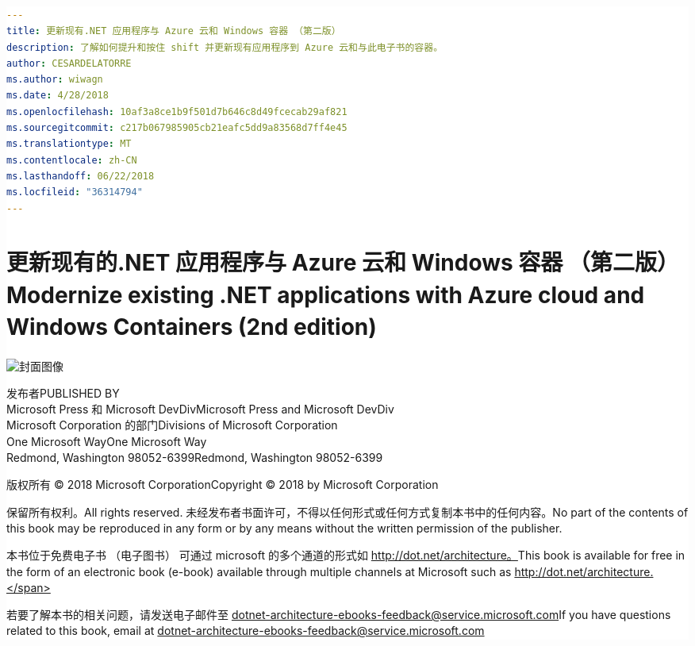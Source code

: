 ```yaml
---
title: 更新现有.NET 应用程序与 Azure 云和 Windows 容器 （第二版）
description: 了解如何提升和按住 shift 并更新现有应用程序到 Azure 云和与此电子书的容器。
author: CESARDELATORRE
ms.author: wiwagn
ms.date: 4/28/2018
ms.openlocfilehash: 10af3a8ce1b9f501d7b646c8d49fcecab29af821
ms.sourcegitcommit: c217b067985905cb21eafc5dd9a83568d7ff4e45
ms.translationtype: MT
ms.contentlocale: zh-CN
ms.lasthandoff: 06/22/2018
ms.locfileid: "36314794"
---
```

# <a name="modernize-existing-net-applications-with-azure-cloud-and-windows-containers-2nd-edition"></a><span data-ttu-id="e7e4a-103">更新现有的.NET 应用程序与 Azure 云和 Windows 容器 （第二版）</span><span class="sxs-lookup"><span data-stu-id="e7e4a-103">Modernize existing .NET applications with Azure cloud and Windows Containers (2nd edition)</span></span>

![封面图像](./media/cover.png)

<span data-ttu-id="e7e4a-105">发布者</span><span class="sxs-lookup"><span data-stu-id="e7e4a-105">PUBLISHED BY</span></span>  
<span data-ttu-id="e7e4a-106">Microsoft Press 和 Microsoft DevDiv</span><span class="sxs-lookup"><span data-stu-id="e7e4a-106">Microsoft Press and Microsoft DevDiv</span></span>  
<span data-ttu-id="e7e4a-107">Microsoft Corporation 的部门</span><span class="sxs-lookup"><span data-stu-id="e7e4a-107">Divisions of Microsoft Corporation</span></span>  
<span data-ttu-id="e7e4a-108">One Microsoft Way</span><span class="sxs-lookup"><span data-stu-id="e7e4a-108">One Microsoft Way</span></span>  
<span data-ttu-id="e7e4a-109">Redmond, Washington 98052-6399</span><span class="sxs-lookup"><span data-stu-id="e7e4a-109">Redmond, Washington 98052-6399</span></span>  

<span data-ttu-id="e7e4a-110">版权所有 © 2018 Microsoft Corporation</span><span class="sxs-lookup"><span data-stu-id="e7e4a-110">Copyright © 2018 by Microsoft Corporation</span></span>  

<span data-ttu-id="e7e4a-111">保留所有权利。</span><span class="sxs-lookup"><span data-stu-id="e7e4a-111">All rights reserved.</span></span> <span data-ttu-id="e7e4a-112">未经发布者书面许可，不得以任何形式或任何方式复制本书中的任何内容。</span><span class="sxs-lookup"><span data-stu-id="e7e4a-112">No part of the contents of this book may be reproduced in any form or by any means without the written permission of the publisher.</span></span>

<span data-ttu-id="e7e4a-113">本书位于免费电子书 （电子图书） 可通过 microsoft 的多个通道的形式如 http://dot.net/architecture。</span><span class="sxs-lookup"><span data-stu-id="e7e4a-113">This book is available for free in the form of an electronic book (e-book) available through multiple channels at Microsoft such as http://dot.net/architecture.</span></span>

<span data-ttu-id="e7e4a-114">若要了解本书的相关问题，请发送电子邮件至 [dotnet-architecture-ebooks-feedback@service.microsoft.com](mailto:dotnet-architecture-ebooks-feedback@service.microsoft.com?subject=Feedback%20for%20.NET%20Container%20&%20Microservices%20Architecture%20book)</span><span class="sxs-lookup"><span data-stu-id="e7e4a-114">If you have questions related to this book, email at [dotnet-architecture-ebooks-feedback@service.microsoft.com](mailto:dotnet-architecture-ebooks-feedback@service.microsoft.com?subject=Feedback%20for%20.NET%20Container%20&%20Microservices%20Architecture%20book)</span></span>
